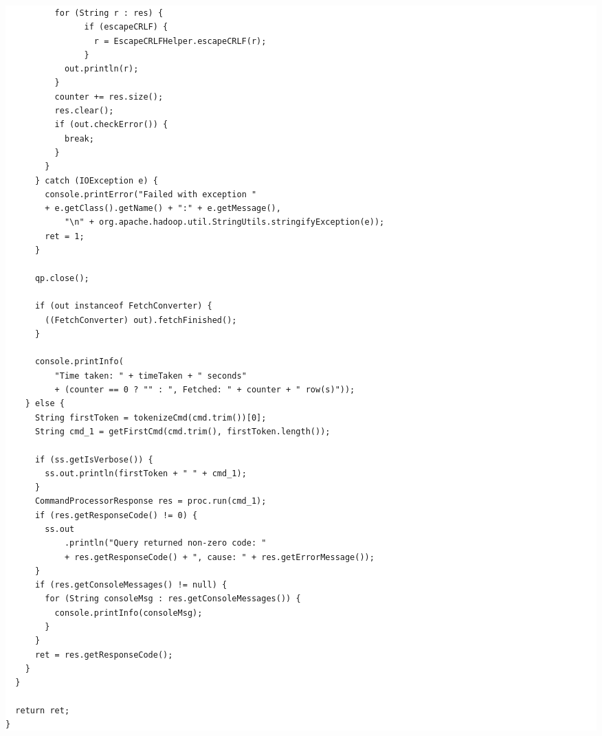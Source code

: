 ```
          for (String r : res) {
                if (escapeCRLF) {
                  r = EscapeCRLFHelper.escapeCRLF(r);
                }
            out.println(r);
          }
          counter += res.size();
          res.clear();
          if (out.checkError()) {
            break;
          }
        }
      } catch (IOException e) {
        console.printError("Failed with exception " 
        + e.getClass().getName() + ":" + e.getMessage(),
            "\n" + org.apache.hadoop.util.StringUtils.stringifyException(e));
        ret = 1;
      }

      qp.close();

      if (out instanceof FetchConverter) {
        ((FetchConverter) out).fetchFinished();
      }

      console.printInfo(
          "Time taken: " + timeTaken + " seconds" 
          + (counter == 0 ? "" : ", Fetched: " + counter + " row(s)"));
    } else {
      String firstToken = tokenizeCmd(cmd.trim())[0];
      String cmd_1 = getFirstCmd(cmd.trim(), firstToken.length());

      if (ss.getIsVerbose()) {
        ss.out.println(firstToken + " " + cmd_1);
      }
      CommandProcessorResponse res = proc.run(cmd_1);
      if (res.getResponseCode() != 0) {
        ss.out
            .println("Query returned non-zero code: " 
            + res.getResponseCode() + ", cause: " + res.getErrorMessage());
      }
      if (res.getConsoleMessages() != null) {
        for (String consoleMsg : res.getConsoleMessages()) {
          console.printInfo(consoleMsg);
        }
      }
      ret = res.getResponseCode();
    }
  }

  return ret;
}
```
